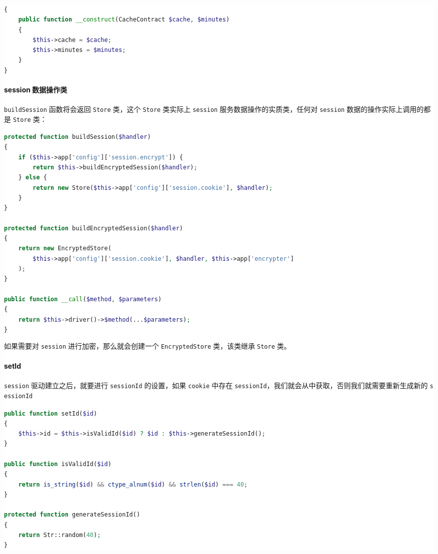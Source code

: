 ```php
{
    public function __construct(CacheContract $cache, $minutes)
    {
        $this->cache = $cache;
        $this->minutes = $minutes;
    }
}
```

#### session 数据操作类

`buildSession` 函数将会返回 `Store` 类，这个 `Store` 类实际上 `session` 服务数据操作的实质类，任何对 `session` 数据的操作实际上调用的都是 `Store` 类：

```php
protected function buildSession($handler)
{
    if ($this->app['config']['session.encrypt']) {
        return $this->buildEncryptedSession($handler);
    } else {
        return new Store($this->app['config']['session.cookie'], $handler);
    }
}

protected function buildEncryptedSession($handler)
{
    return new EncryptedStore(
        $this->app['config']['session.cookie'], $handler, $this->app['encrypter']
    );
}

public function __call($method, $parameters)
{
    return $this->driver()->$method(...$parameters);
}
```

如果需要对 `session` 进行加密，那么就会创建一个 `EncryptedStore` 类，该类继承 `Store` 类。

#### setId

`session` 驱动建立之后，就要进行 `sessionId` 的设置，如果 `cookie` 中存在 `sessionId`，我们就会从中获取，否则我们就需要重新生成新的 `sessionId`

```php
public function setId($id)
{
    $this->id = $this->isValidId($id) ? $id : $this->generateSessionId();
}

public function isValidId($id)
{
    return is_string($id) && ctype_alnum($id) && strlen($id) === 40;
}

protected function generateSessionId()
{
    return Str::random(40);
}

```
